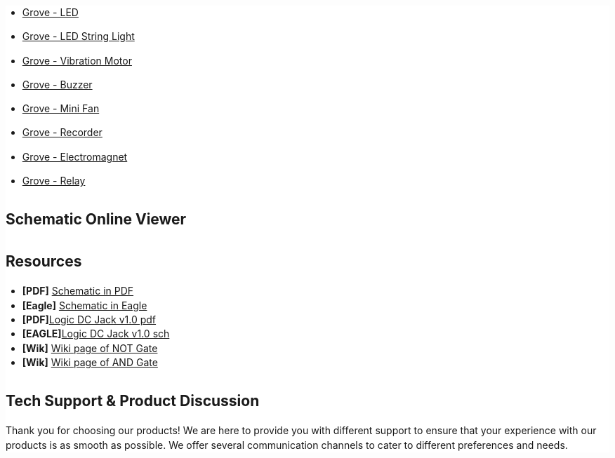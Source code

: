 * [Grove - LED](https://www.seeedstudio.com/Grove-Red-LED-p-1142.html)

* [Grove - LED String Light](https://www.seeedstudio.com/Grove-LED-String-Light-p-2324.html)

* [Grove - Vibration Motor](https://www.seeedstudio.com/Grove-Vibration-Motor-p-839.html)

* [Grove - Buzzer](https://www.seeedstudio.com/Grove-Buzzer-p-768.html?cPath=38)

* [Grove - Mini Fan](https://www.seeedstudio.com/Grove-Mini-Fan-p-1819.html)

* [Grove - Recorder](https://www.seeedstudio.com/Grove-Recorder-p-1825.html?cPath=25_128)

* [Grove - Electromagnet](https://www.seeedstudio.com/Grove-Electromagnet-p-1820.html?cPath=25_33)

* [Grove - Relay](https://www.seeedstudio.com/Grove-Relay-p-769.html?cPath=39_42)

## Schematic Online Viewer

<div className="altium-ecad-viewer" data-project-src="https://files.seeedstudio.com/wiki/Logic_DC_Jack/res/Logic_DC_Jack_v1.0_SCH_PCB.zip" style={{borderRadius: '0px 0px 4px 4px', height: 500, borderStyle: 'solid', borderWidth: 1, borderColor: 'rgb(241, 241, 241)', overflow: 'hidden', maxWidth: 1280, maxHeight: 700, boxSizing: 'border-box'}}>
</div>

## Resources

* **[PDF]**   [Schematic in PDF](https://files.seeedstudio.com/wiki/Logic_DC_Jack/res/Logic_DC_Jack_v1.0_SCH.pdf)
* **[Eagle]**    [Schematic in Eagle](https://files.seeedstudio.com/wiki/Logic_DC_Jack/res/Logic_DC_Jack_v1.0_SCH_PCB.zip)
* **[PDF]**[Logic DC Jack v1.0 pdf](https://files.seeedstudio.com/wiki/Logic_DC_Jack/res/Logic%20DC%20Jack%20v1.0.pdf)
* **[EAGLE]**[Logic DC Jack v1.0 sch](https://files.seeedstudio.com/wiki/Logic_DC_Jack/res/Logic%20DC%20Jack%20v1.0.sch)
* **[Wik]**   [Wiki page of NOT Gate](https://en.wikipedia.org/wiki/Inverter_(logic_gate))
* **[Wik]**    [Wiki page of AND Gate](https://en.wikipedia.org/wiki/AND_gate)

## Tech Support & Product Discussion

Thank you for choosing our products! We are here to provide you with different support to ensure that your experience with our products is as smooth as possible. We offer several communication channels to cater to different preferences and needs.

<div class="button_tech_support_container">
<a href="https://forum.seeedstudio.com/" class="button_forum"></a> 
<a href="https://www.seeedstudio.com/contacts" class="button_email"></a>
</div>

<div class="button_tech_support_container">
<a href="https://discord.gg/eWkprNDMU7" class="button_discord"></a> 
<a href="https://github.com/Seeed-Studio/wiki-documents/discussions/69" class="button_discussion"></a>
</div>
